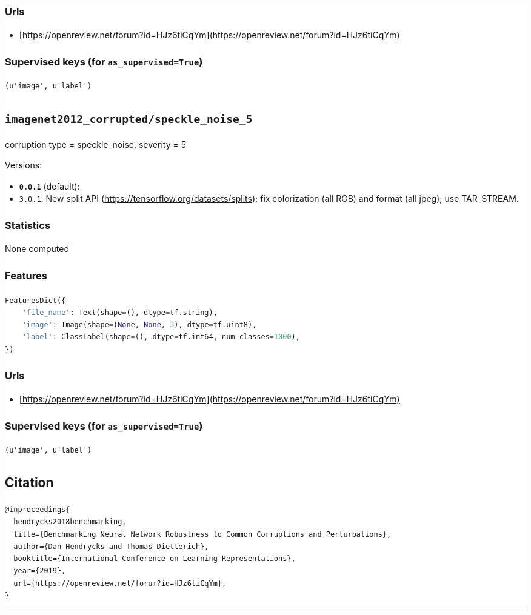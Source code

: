 ### Urls

*   [https://openreview.net/forum?id=HJz6tiCqYm](https://openreview.net/forum?id=HJz6tiCqYm)

### Supervised keys (for `as_supervised=True`)
`(u'image', u'label')`

## `imagenet2012_corrupted/speckle_noise_5`
corruption type = speckle_noise, severity = 5

Versions:

*   **`0.0.1`** (default):
*   `3.0.1`: New split API (https://tensorflow.org/datasets/splits); fix
    colorization (all RGB) and format (all jpeg); use TAR_STREAM.

### Statistics
None computed

### Features
```python
FeaturesDict({
    'file_name': Text(shape=(), dtype=tf.string),
    'image': Image(shape=(None, None, 3), dtype=tf.uint8),
    'label': ClassLabel(shape=(), dtype=tf.int64, num_classes=1000),
})
```

### Urls

*   [https://openreview.net/forum?id=HJz6tiCqYm](https://openreview.net/forum?id=HJz6tiCqYm)

### Supervised keys (for `as_supervised=True`)
`(u'image', u'label')`

## Citation
```
@inproceedings{
  hendrycks2018benchmarking,
  title={Benchmarking Neural Network Robustness to Common Corruptions and Perturbations},
  author={Dan Hendrycks and Thomas Dietterich},
  booktitle={International Conference on Learning Representations},
  year={2019},
  url={https://openreview.net/forum?id=HJz6tiCqYm},
}
```

--------------------------------------------------------------------------------
